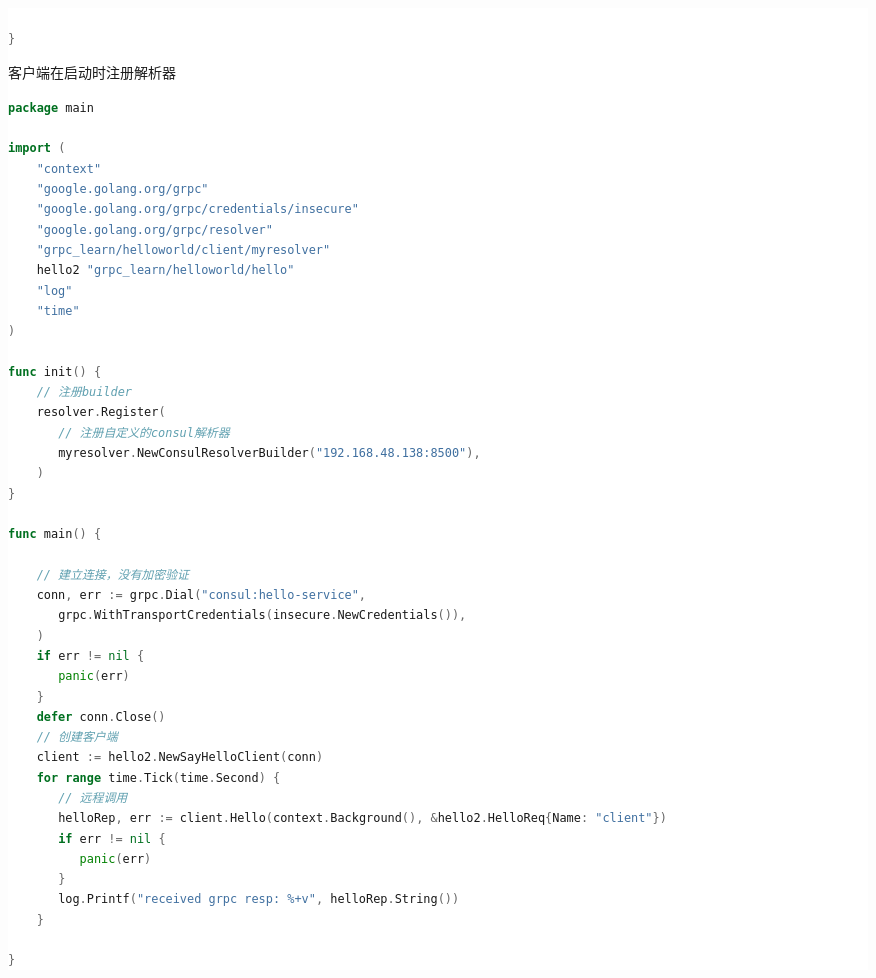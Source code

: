 ```go

}
```

客户端在启动时注册解析器

```go
package main

import (
    "context"
    "google.golang.org/grpc"
    "google.golang.org/grpc/credentials/insecure"
    "google.golang.org/grpc/resolver"
    "grpc_learn/helloworld/client/myresolver"
    hello2 "grpc_learn/helloworld/hello"
    "log"
    "time"
)

func init() {
    // 注册builder
    resolver.Register(
       // 注册自定义的consul解析器
       myresolver.NewConsulResolverBuilder("192.168.48.138:8500"),
    )
}

func main() {

    // 建立连接，没有加密验证
    conn, err := grpc.Dial("consul:hello-service",
       grpc.WithTransportCredentials(insecure.NewCredentials()),
    )
    if err != nil {
       panic(err)
    }
    defer conn.Close()
    // 创建客户端
    client := hello2.NewSayHelloClient(conn)
    for range time.Tick(time.Second) {
       // 远程调用
       helloRep, err := client.Hello(context.Background(), &hello2.HelloReq{Name: "client"})
       if err != nil {
          panic(err)
       }
       log.Printf("received grpc resp: %+v", helloRep.String())
    }

}
```
